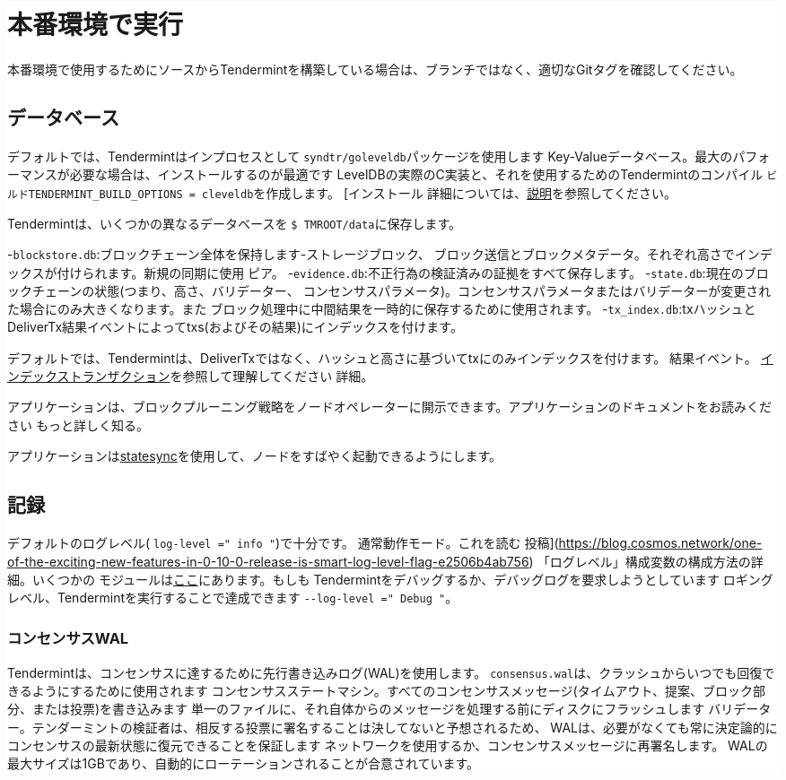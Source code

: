 # 本番環境で実行

本番環境で使用するためにソースからTendermintを構築している場合は、ブランチではなく、適切なGitタグを確認してください。

## データベース

デフォルトでは、Tendermintはインプロセスとして `syndtr/goleveldb`パッケージを使用します
Key-Valueデータベース。最大のパフォーマンスが必要な場合は、インストールするのが最適です
LevelDBの実際のC実装と、それを使用するためのTendermintのコンパイル
`ビルドTENDERMINT_BUILD_OPTIONS = cleveldb`を作成します。 [インストール
詳細については、[説明](../Introduction/install.md)を参照してください。

Tendermintは、いくつかの異なるデータベースを `$ TMROOT/data`に保存します。

-`blockstore.db`:ブロックチェーン全体を保持します-ストレージブロック、
  ブロック送信とブロックメタデータ。それぞれ高さでインデックスが付けられます。新規の同期に使用
  ピア。
-`evidence.db`:不正行為の検証済みの証拠をすべて保存します。
-`state.db`:現在のブロックチェーンの状態(つまり、高さ、バリデーター、
  コンセンサスパラメータ)。コンセンサスパラメータまたはバリデーターが変更された場合にのみ大きくなります。また
  ブロック処理中に中間結果を一時的に保存するために使用されます。
-`tx_index.db`:txハッシュとDeliverTx結果イベントによってtxs(およびその結果)にインデックスを付けます。

デフォルトでは、Tendermintは、DeliverTxではなく、ハッシュと高さに基づいてtxにのみインデックスを付けます。
結果イベント。 [インデックストランザクション](../app-dev/indexing-transactions.md)を参照して理解してください
詳細。

アプリケーションは、ブロックプルーニング戦略をノードオペレーターに開示できます。アプリケーションのドキュメントをお読みください
もっと詳しく知る。

アプリケーションは[statesync](state-sync.md)を使用して、ノードをすばやく起動できるようにします。

## 記録

デフォルトのログレベル( `log-level =" info "`)で十分です。
通常動作モード。これを読む
投稿](https://blog.cosmos.network/one-of-the-exciting-new-features-in-0-10-0-release-is-smart-log-level-flag-e2506b4ab756)
「ログレベル」構成変数の構成方法の詳細。いくつかの
モジュールは[ここ](logging.md#list-of-modules)にあります。もしも
Tendermintをデバッグするか、デバッグログを要求しようとしています
ロギングレベル、Tendermintを実行することで達成できます
`--log-level =" Debug "`。

### コンセンサスWAL

Tendermintは、コンセンサスに達するために先行書き込みログ(WAL)を使用します。 `consensus.wal`は、クラッシュからいつでも回復できるようにするために使用されます
コンセンサスステートマシン。すべてのコンセンサスメッセージ(タイムアウト、提案、ブロック部分、または投票)を書き込みます
単一のファイルに、それ自体からのメッセージを処理する前にディスクにフラッシュします
バリデーター。テンダーミントの検証者は、相反する投票に署名することは決してないと予想されるため、
WALは、必要がなくても常に決定論的にコンセンサスの最新状態に復元できることを保証します
ネットワークを使用するか、コンセンサスメッセージに再署名します。 WALの最大サイズは1GBであり、自動的にローテーションされることが合意されています。
